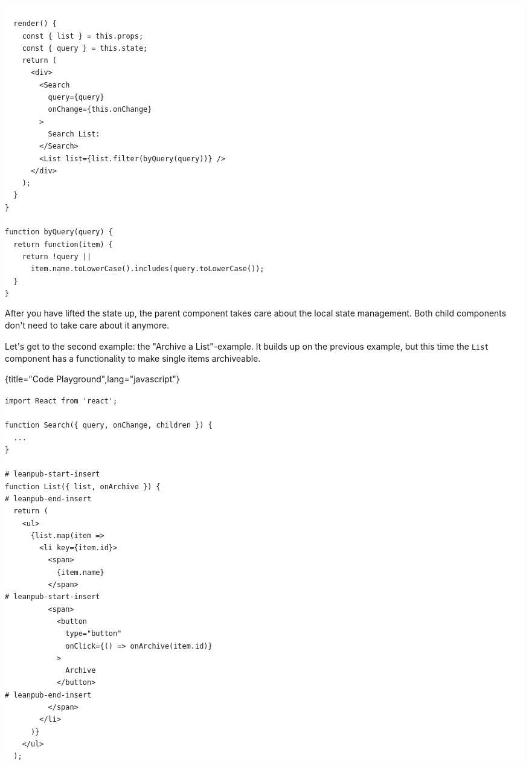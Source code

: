 ~~~~~~~~

  render() {
    const { list } = this.props;
    const { query } = this.state;
    return (
      <div>
        <Search
          query={query}
          onChange={this.onChange}
        >
          Search List:
        </Search>
        <List list={list.filter(byQuery(query))} />
      </div>
    );
  }
}

function byQuery(query) {
  return function(item) {
    return !query ||
      item.name.toLowerCase().includes(query.toLowerCase());
  }
}
~~~~~~~~

After you have lifted the state up, the parent component takes care about the local state management. Both child components don't need to take care about it anymore.

Let's get to the second example: the "Archive a List"-example. It builds up on the previous example, but this time the `List` component has a functionality to make single items archiveable.

{title="Code Playground",lang="javascript"}
~~~~~~~~
import React from 'react';

function Search({ query, onChange, children }) {
  ...
}

# leanpub-start-insert
function List({ list, onArchive }) {
# leanpub-end-insert
  return (
    <ul>
      {list.map(item =>
        <li key={item.id}>
          <span>
            {item.name}
          </span>
# leanpub-start-insert
          <span>
            <button
              type="button"
              onClick={() => onArchive(item.id)}
            >
              Archive
            </button>
# leanpub-end-insert
          </span>
        </li>
      )}
    </ul>
  );
~~~~~~~~